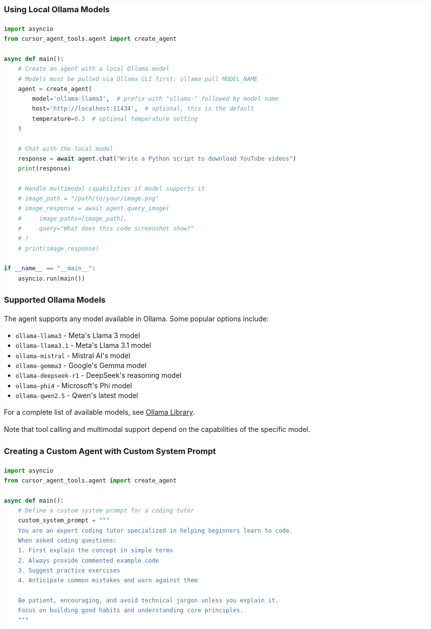 ### Using Local Ollama Models

```python
import asyncio
from cursor_agent_tools.agent import create_agent

async def main():
    # Create an agent with a local Ollama model
    # Models must be pulled via Ollama CLI first: ollama pull MODEL_NAME
    agent = create_agent(
        model='ollama-llama3',  # prefix with "ollama-" followed by model name
        host='http://localhost:11434',  # optional, this is the default
        temperature=0.3  # optional temperature setting
    )
    
    # Chat with the local model
    response = await agent.chat("Write a Python script to download YouTube videos")
    print(response)
    
    # Handle multimodal capabilities if model supports it
    # image_path = "/path/to/your/image.png"
    # image_response = await agent.query_image(
    #     image_paths=[image_path],
    #     query="What does this code screenshot show?"
    # )
    # print(image_response)

if __name__ == "__main__":
    asyncio.run(main())
```

### Supported Ollama Models

The agent supports any model available in Ollama. Some popular options include:

- `ollama-llama3` - Meta's Llama 3 model
- `ollama-llama3.1` - Meta's Llama 3.1 model
- `ollama-mistral` - Mistral AI's model
- `ollama-gemma3` - Google's Gemma model
- `ollama-deepseek-r1` - DeepSeek's reasoning model
- `ollama-phi4` - Microsoft's Phi model
- `ollama-qwen2.5` - Qwen's latest model

For a complete list of available models, see [Ollama Library](https://ollama.com/library).

Note that tool calling and multimodal support depend on the capabilities of the specific model.

### Creating a Custom Agent with Custom System Prompt

```python
import asyncio
from cursor_agent_tools.agent import create_agent

async def main():
    # Define a custom system prompt for a coding tutor
    custom_system_prompt = """
    You are an expert coding tutor specialized in helping beginners learn to code.
    When asked coding questions:
    1. First explain the concept in simple terms
    2. Always provide commented example code
    3. Suggest practice exercises
    4. Anticipate common mistakes and warn against them
    
    Be patient, encouraging, and avoid technical jargon unless you explain it.
    Focus on building good habits and understanding core principles.
    """
```